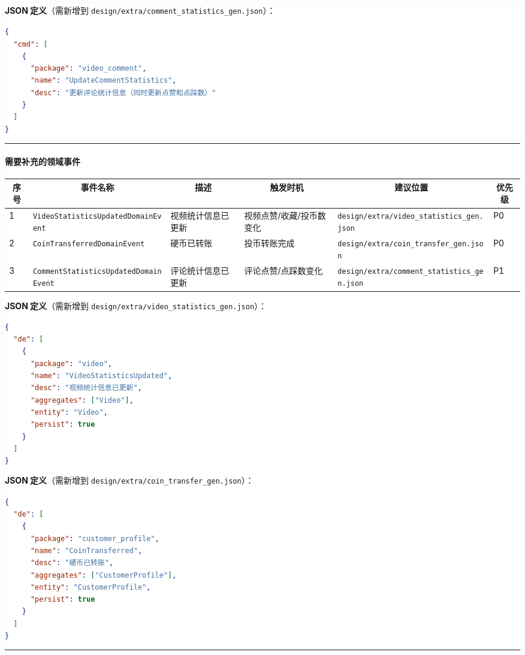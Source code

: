 **JSON 定义**（需新增到 `design/extra/comment_statistics_gen.json`）：
```json
{
  "cmd": [
    {
      "package": "video_comment",
      "name": "UpdateCommentStatistics",
      "desc": "更新评论统计信息（同时更新点赞和点踩数）"
    }
  ]
}
```

---

#### 需要补充的领域事件

| 序号 | 事件名称 | 描述 | 触发时机 | 建议位置 | 优先级 |
|-----|---------|------|----------|----------|-------|
| 1 | `VideoStatisticsUpdatedDomainEvent` | 视频统计信息已更新 | 视频点赞/收藏/投币数变化 | `design/extra/video_statistics_gen.json` | P0 |
| 2 | `CoinTransferredDomainEvent` | 硬币已转账 | 投币转账完成 | `design/extra/coin_transfer_gen.json` | P0 |
| 3 | `CommentStatisticsUpdatedDomainEvent` | 评论统计信息已更新 | 评论点赞/点踩数变化 | `design/extra/comment_statistics_gen.json` | P1 |

**JSON 定义**（需新增到 `design/extra/video_statistics_gen.json`）：
```json
{
  "de": [
    {
      "package": "video",
      "name": "VideoStatisticsUpdated",
      "desc": "视频统计信息已更新",
      "aggregates": ["Video"],
      "entity": "Video",
      "persist": true
    }
  ]
}
```

**JSON 定义**（需新增到 `design/extra/coin_transfer_gen.json`）：
```json
{
  "de": [
    {
      "package": "customer_profile",
      "name": "CoinTransferred",
      "desc": "硬币已转账",
      "aggregates": ["CustomerProfile"],
      "entity": "CustomerProfile",
      "persist": true
    }
  ]
}
```

---